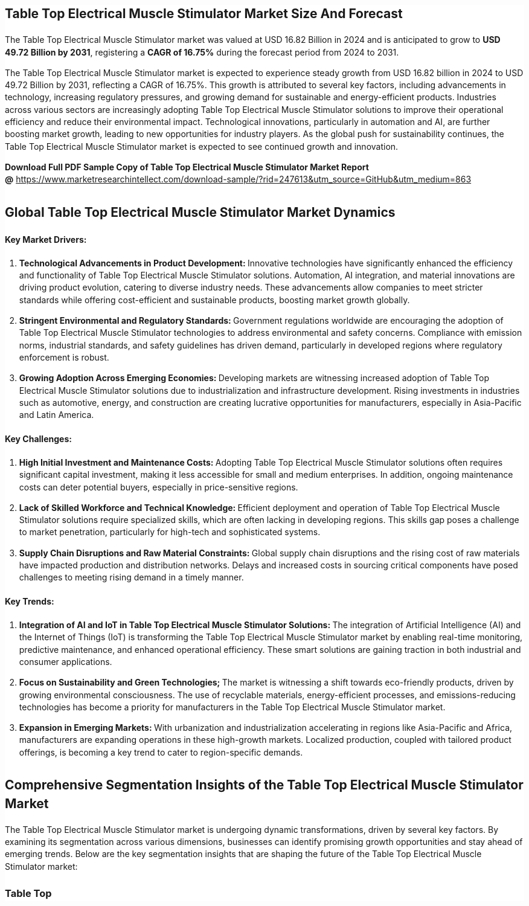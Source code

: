 <h2>Table Top Electrical Muscle Stimulator Market Size And Forecast</h2><p>The Table Top Electrical Muscle Stimulator market was valued at USD 16.82 Billion in 2024 and is anticipated to grow to <strong>USD 49.72 Billion by 2031</strong>, registering a <strong>CAGR of 16.75%</strong> during the forecast period from 2024 to 2031.</p><p>The Table Top Electrical Muscle Stimulator market is expected to experience steady growth from USD 16.82 billion in 2024 to USD 49.72 Billion by 2031, reflecting a CAGR of 16.75%. This growth is attributed to several key factors, including advancements in technology, increasing regulatory pressures, and growing demand for sustainable and energy-efficient products. Industries across various sectors are increasingly adopting Table Top Electrical Muscle Stimulator solutions to improve their operational efficiency and reduce their environmental impact. Technological innovations, particularly in automation and AI, are further boosting market growth, leading to new opportunities for industry players. As the global push for sustainability continues, the Table Top Electrical Muscle Stimulator market is expected to see continued growth and innovation.</p><p><strong>Download Full PDF Sample Copy of Table Top Electrical Muscle Stimulator Market Report @</strong>&nbsp;<a href="https://www.marketresearchintellect.com/download-sample/?rid=247613&amp;utm_source=GitHub&amp;utm_medium=863">https://www.marketresearchintellect.com/download-sample/?rid=247613&amp;utm_source=GitHub&amp;utm_medium=863</a></p><h2>Global Table Top Electrical Muscle Stimulator Market Dynamics</h2><h4><strong>Key Market Drivers:</strong></h4><ol><li><p><strong>Technological Advancements in Product Development:&nbsp;</strong>Innovative technologies have significantly enhanced the efficiency and functionality of Table Top Electrical Muscle Stimulator solutions. Automation, AI integration, and material innovations are driving product evolution, catering to diverse industry needs. These advancements allow companies to meet stricter standards while offering cost-efficient and sustainable products, boosting market growth globally.</p></li><li><p><strong>Stringent Environmental and Regulatory Standards:&nbsp;</strong>Government regulations worldwide are encouraging the adoption of Table Top Electrical Muscle Stimulator technologies to address environmental and safety concerns. Compliance with emission norms, industrial standards, and safety guidelines has driven demand, particularly in developed regions where regulatory enforcement is robust.</p></li><li><p><strong>Growing Adoption Across Emerging Economies:&nbsp;</strong>Developing markets are witnessing increased adoption of Table Top Electrical Muscle Stimulator solutions due to industrialization and infrastructure development. Rising investments in industries such as automotive, energy, and construction are creating lucrative opportunities for manufacturers, especially in Asia-Pacific and Latin America.</p></li></ol><h4><strong>Key Challenges:</strong></h4><ol><li><p><strong>High Initial Investment and Maintenance Costs:&nbsp;</strong>Adopting Table Top Electrical Muscle Stimulator solutions often requires significant capital investment, making it less accessible for small and medium enterprises. In addition, ongoing maintenance costs can deter potential buyers, especially in price-sensitive regions.</p></li><li><p><strong>Lack of Skilled Workforce and Technical Knowledge:&nbsp;</strong>Efficient deployment and operation of Table Top Electrical Muscle Stimulator solutions require specialized skills, which are often lacking in developing regions. This skills gap poses a challenge to market penetration, particularly for high-tech and sophisticated systems.</p></li><li><p><strong>Supply Chain Disruptions and Raw Material Constraints:&nbsp;</strong>Global supply chain disruptions and the rising cost of raw materials have impacted production and distribution networks. Delays and increased costs in sourcing critical components have posed challenges to meeting rising demand in a timely manner.</p></li></ol><h4><strong>Key Trends:</strong></h4><ol><li><p><strong>Integration of AI and IoT in Table Top Electrical Muscle Stimulator Solutions:&nbsp;</strong>The integration of Artificial Intelligence (AI) and the Internet of Things (IoT) is transforming the Table Top Electrical Muscle Stimulator market by enabling real-time monitoring, predictive maintenance, and enhanced operational efficiency. These smart solutions are gaining traction in both industrial and consumer applications.</p></li><li><p><strong>Focus on Sustainability and Green Technologies;&nbsp;</strong>The market is witnessing a shift towards eco-friendly products, driven by growing environmental consciousness. The use of recyclable materials, energy-efficient processes, and emissions-reducing technologies has become a priority for manufacturers in the Table Top Electrical Muscle Stimulator market.</p></li><li><p><strong>Expansion in Emerging Markets:&nbsp;</strong>With urbanization and industrialization accelerating in regions like Asia-Pacific and Africa, manufacturers are expanding operations in these high-growth markets. Localized production, coupled with tailored product offerings, is becoming a key trend to cater to region-specific demands.</p></li></ol><div class="article-main__content" data-test-id="publishing-text-block"><h2>Comprehensive Segmentation Insights of the Table Top Electrical Muscle Stimulator Market</h2><p>The Table Top Electrical Muscle Stimulator market is undergoing dynamic transformations, driven by several key factors. By examining its segmentation across various dimensions, businesses can identify promising growth opportunities and stay ahead of emerging trends. Below are the key segmentation insights that are shaping the future of the Table Top Electrical Muscle Stimulator market:</p><h3><strong>Table Top